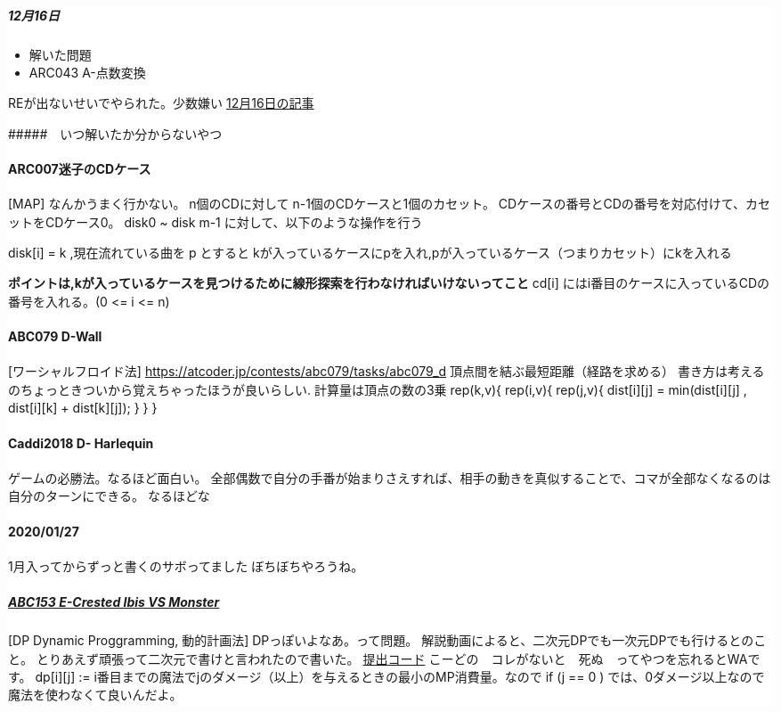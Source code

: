 ##### 12月16日
- 解いた問題
 - ARC043 A-点数変換

 REが出ないせいでやられた。少数嫌い
 [12月16日の記事](https://iloveconviniboshi.hatenablog.com/entry/2019/12/16/203200)

#####　いつ解いたか分からないやつ
#### ARC007迷子のCDケース
[MAP]
なんかうまく行かない。
n個のCDに対して
n-1個のCDケースと1個のカセット。
CDケースの番号とCDの番号を対応付けて、カセットをCDケース0。
disk0 ~ disk m-1 に対して、以下のような操作を行う

disk[i] = k ,現在流れている曲を p とすると
kが入っているケースにpを入れ,pが入っているケース（つまりカセット）にkを入れる

**ポイントは,kが入っているケースを見つけるために線形探索を行わなければいけないってこと**
cd[i] にはi番目のケースに入っているCDの番号を入れる。(0 <= i <= n)


#### ABC079 D-Wall
[ワーシャルフロイド法]
https://atcoder.jp/contests/abc079/tasks/abc079_d
頂点間を結ぶ最短距離（経路を求める）
書き方は考えるのちょっときついから覚えちゃったほうが良いらしい.
計算量は頂点の数の3乗
rep(k,v){
	rep(i,v){
		rep(j,v){
			dist[i][j] = min(dist[i][j] , dist[i][k] + dist[k][j]);
		}
	}
}

#### Caddi2018 D- Harlequin
ゲームの必勝法。なるほど面白い。
全部偶数で自分の手番が始まりさえすれば、相手の動きを真似することで、コマが全部なくなるのは自分のターンにできる。
なるほどな

#### 2020/01/27 
1月入ってからずっと書くのサボってました
ぼちぼちやろうね。

##### [ABC153 E-Crested Ibis VS Monster](https://atcoder.jp/contests/abc153/tasks/abc153_e)
[DP Dynamic Proggramming, 動的計画法]
DPっぽいよなあ。って問題。
解説動画によると、二次元DPでも一次元DPでも行けるとのこと。
とりあえず頑張って二次元で書けと言われたので書いた。
[提出コード](https://atcoder.jp/contests/abc153/submissions/9776378)
こーどの　コレがないと　死ぬ　ってやつを忘れるとWAです。
dp[i][j] := i番目までの魔法でjのダメージ（以上）を与えるときの最小のMP消費量。なので
if (j == 0 ) では、0ダメージ以上なので魔法を使わなくて良いんだよ。

